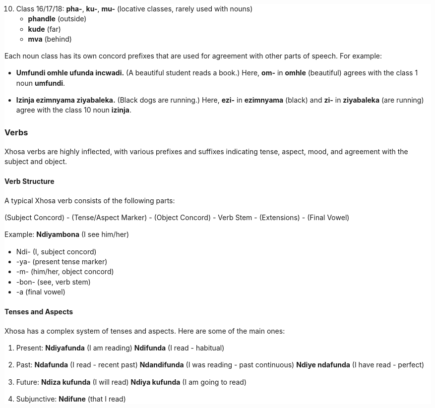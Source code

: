 10. Class 16/17/18: **pha-**, **ku-**, **mu-** (locative classes, rarely used with nouns)
    - **phandle** (outside)
    - **kude** (far)
    - **mva** (behind)

Each noun class has its own concord prefixes that are used for agreement with other parts of speech. For example:

- **Umfundi omhle ufunda incwadi.**
  (A beautiful student reads a book.)
  Here, **om-** in **omhle** (beautiful) agrees with the class 1 noun **umfundi**.

- **Izinja ezimnyama ziyabaleka.**
  (Black dogs are running.)
  Here, **ezi-** in **ezimnyama** (black) and **zi-** in **ziyabaleka** (are running) agree with the class 10 noun **izinja**.

### Verbs

Xhosa verbs are highly inflected, with various prefixes and suffixes indicating tense, aspect, mood, and agreement with the subject and object.

#### Verb Structure

A typical Xhosa verb consists of the following parts:

(Subject Concord) - (Tense/Aspect Marker) - (Object Concord) - Verb Stem - (Extensions) - (Final Vowel)

Example:
**Ndiyambona** (I see him/her)
- Ndi- (I, subject concord)
- -ya- (present tense marker)
- -m- (him/her, object concord)
- -bon- (see, verb stem)
- -a (final vowel)

#### Tenses and Aspects

Xhosa has a complex system of tenses and aspects. Here are some of the main ones:

1. Present:
   **Ndiyafunda** (I am reading)
   **Ndifunda** (I read - habitual)

2. Past:
   **Ndafunda** (I read - recent past)
   **Ndandifunda** (I was reading - past continuous)
   **Ndiye ndafunda** (I have read - perfect)

3. Future:
   **Ndiza kufunda** (I will read)
   **Ndiya kufunda** (I am going to read)

4. Subjunctive:
   **Ndifune** (that I read)
